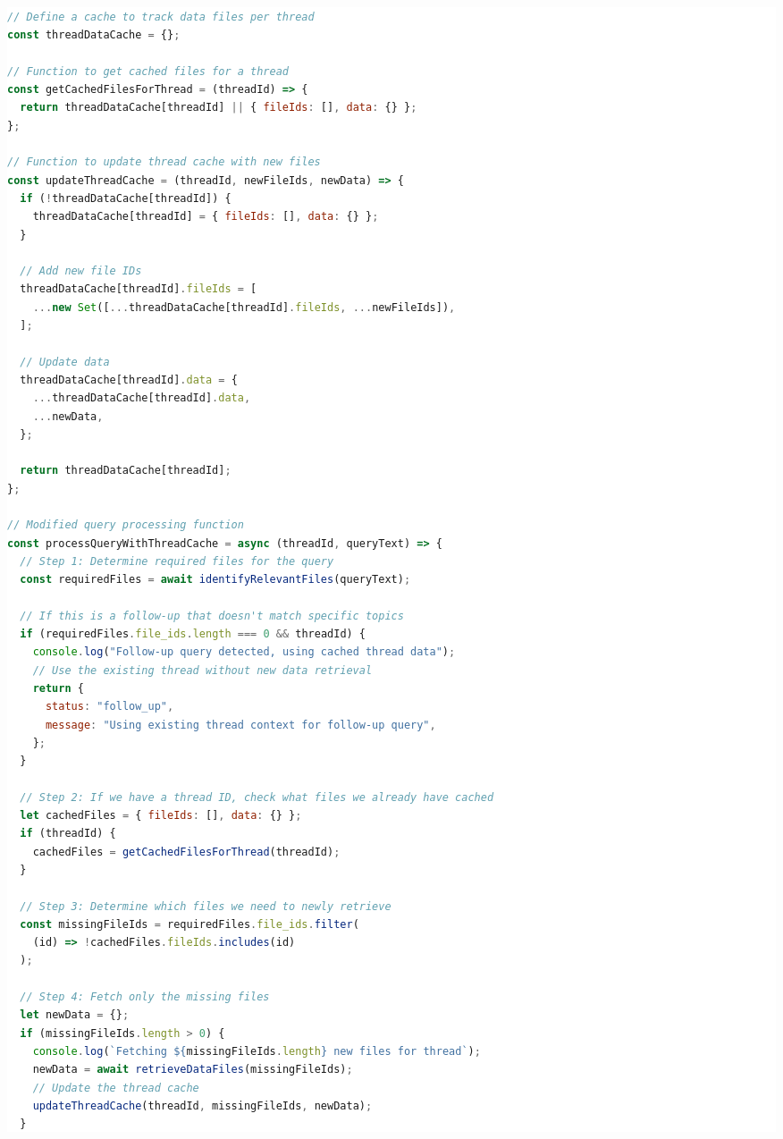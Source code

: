 ```javascript
// Define a cache to track data files per thread
const threadDataCache = {};

// Function to get cached files for a thread
const getCachedFilesForThread = (threadId) => {
  return threadDataCache[threadId] || { fileIds: [], data: {} };
};

// Function to update thread cache with new files
const updateThreadCache = (threadId, newFileIds, newData) => {
  if (!threadDataCache[threadId]) {
    threadDataCache[threadId] = { fileIds: [], data: {} };
  }

  // Add new file IDs
  threadDataCache[threadId].fileIds = [
    ...new Set([...threadDataCache[threadId].fileIds, ...newFileIds]),
  ];

  // Update data
  threadDataCache[threadId].data = {
    ...threadDataCache[threadId].data,
    ...newData,
  };

  return threadDataCache[threadId];
};

// Modified query processing function
const processQueryWithThreadCache = async (threadId, queryText) => {
  // Step 1: Determine required files for the query
  const requiredFiles = await identifyRelevantFiles(queryText);

  // If this is a follow-up that doesn't match specific topics
  if (requiredFiles.file_ids.length === 0 && threadId) {
    console.log("Follow-up query detected, using cached thread data");
    // Use the existing thread without new data retrieval
    return {
      status: "follow_up",
      message: "Using existing thread context for follow-up query",
    };
  }

  // Step 2: If we have a thread ID, check what files we already have cached
  let cachedFiles = { fileIds: [], data: {} };
  if (threadId) {
    cachedFiles = getCachedFilesForThread(threadId);
  }

  // Step 3: Determine which files we need to newly retrieve
  const missingFileIds = requiredFiles.file_ids.filter(
    (id) => !cachedFiles.fileIds.includes(id)
  );

  // Step 4: Fetch only the missing files
  let newData = {};
  if (missingFileIds.length > 0) {
    console.log(`Fetching ${missingFileIds.length} new files for thread`);
    newData = await retrieveDataFiles(missingFileIds);
    // Update the thread cache
    updateThreadCache(threadId, missingFileIds, newData);
  }

```